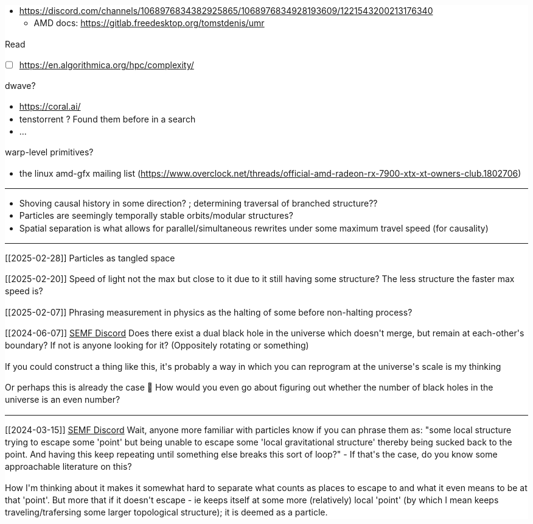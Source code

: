 - https://discord.com/channels/1068976834382925865/1068976834928193609/1221543200213176340
	- AMD docs: https://gitlab.freedesktop.org/tomstdenis/umr

Read
- [ ] https://en.algorithmica.org/hpc/complexity/

dwave?


- https://coral.ai/
- tenstorrent ? Found them before in a search
- ...

warp-level primitives?

- the linux amd-gfx mailing list (https://www.overclock.net/threads/official-amd-radeon-rx-7900-xtx-xt-owners-club.1802706)


---

- Shoving causal history in some direction?  ; determining traversal of branched structure??
- Particles are seemingly temporally stable orbits/modular structures? 
- Spatial separation is what allows for parallel/simultaneous rewrites under some maximum travel speed (for causality) 

---
[[2025-02-28]]
Particles as tangled space

[[2025-02-20]]
Speed of light not the max but close to it due to it still having some structure? The less structure the faster max speed is?

[[2025-02-07]]
Phrasing measurement in physics as the halting of some before non-halting process?

[[2024-06-07]] [SEMF Discord](https://discordapp.com/channels/844566471501414463/1111689941848694924/1248632910475689994)
Does there exist a dual black hole in the universe which doesn't merge, but remain at each-other's boundary? If not is anyone looking for it? (Oppositely rotating or something) 

If you could construct a thing like this, it's probably a way in which you can reprogram at the universe's scale is my thinking

Or perhaps this is already the case :thinking: How would you even go about figuring out whether the number of black holes in the universe is an even number?

---

[[2024-03-15]] [SEMF Discord](https://discordapp.com/channels/844566471501414463/1111689941848694924/1218215772460154920)
Wait, anyone more familiar with particles know if you can phrase them as: "some local structure trying to escape some 'point' but being unable to escape some 'local gravitational structure' thereby being sucked back to the point. And having this keep repeating until something else breaks this sort of loop?" - If that's the case, do you know some approachable literature on this?

How I'm thinking about it makes it somewhat hard to separate what counts as places to escape to and what it even means to be at that 'point'. But more that if it doesn't escape - ie keeps itself at some more (relatively) local 'point' (by which I mean keeps traveling/trafersing some larger topological structure); it is deemed as a particle. 
